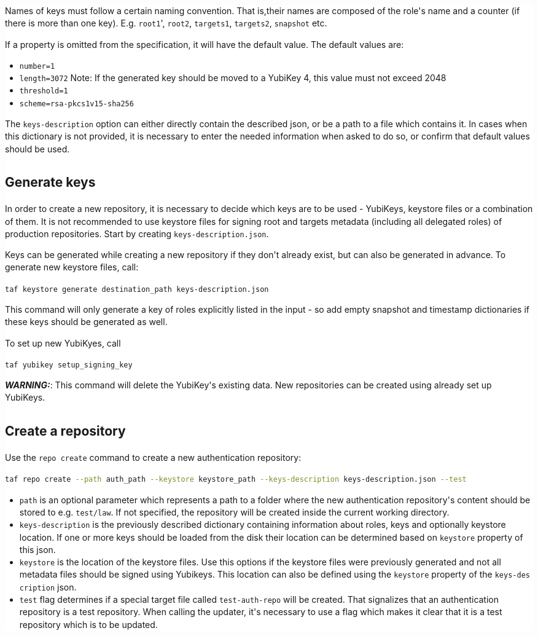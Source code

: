 Names of keys must follow a certain naming convention. That is,their names are composed of the role's name
and a counter (if there is more than one key). E.g. `root1`', `root2`, `targets1`, `targets2`, `snapshot` etc.

If a property is omitted from the specification, it will have the default value. The default values are:
- `number=1`
- `length=3072` Note: If the generated key should be moved to a YubiKey 4, this value must not exceed 2048
- `threshold=1`
- `scheme=rsa-pkcs1v15-sha256`

The `keys-description` option can either directly contain the described json, or be a path to a file
which contains it.
In cases when this dictionary is not provided, it is necessary to enter the needed
information when asked to do so, or confirm that default values should be used.

## Generate keys

In order to create a new repository, it is necessary to decide which keys are to be used - YubiKeys, keystore files
or a combination of them. It is not recommended to use keystore files for signing root and targets metadata (including all delegated roles) of production repositories. Start by creating `keys-description.json`.

Keys can be generated while creating a new repository if they don't already exist, but can also be generated in advance.
To generate new keystore files, call:

`taf keystore generate destination_path keys-description.json`

This command will only generate a key of roles explicitly listed in the input - so add empty snapshot and timestamp
dictionaries if these keys should be generated as well.

To set up new YubiKyes, call

`taf yubikey setup_signing_key`

**_WARNING:_**: This command will delete the YubiKey's existing data. New repositories can be created using already
set up YubiKeys.

## Create a repository

Use the `repo create` command to create a new authentication repository:

```bash
taf repo create --path auth_path --keystore keystore_path --keys-description keys-description.json --test
```

- `path` is an optional parameter which represents a path to a folder where the new authentication repository's content should be stored to e.g. `test/law`. If not specified, the repository will be created inside the current working directory.
- `keys-description` is the previously described dictionary containing information about roles, keys and optionally keystore location. If one or more keys should be loaded from the disk their location can be determined based on `keystore` property of this json.
- `keystore` is the location of the keystore files. Use this options if the keystore files were previously generated and not all metadata files should be signed using Yubikeys. This location can also be defined using the `keystore` property of the `keys-description` json.
- `test`  flag determines if a special target file called `test-auth-repo` will be created. That
signalizes that an authentication repository is a test repository. When calling the updater,
it's necessary to use a flag which makes it clear that it is a test repository which is to
be updated.
